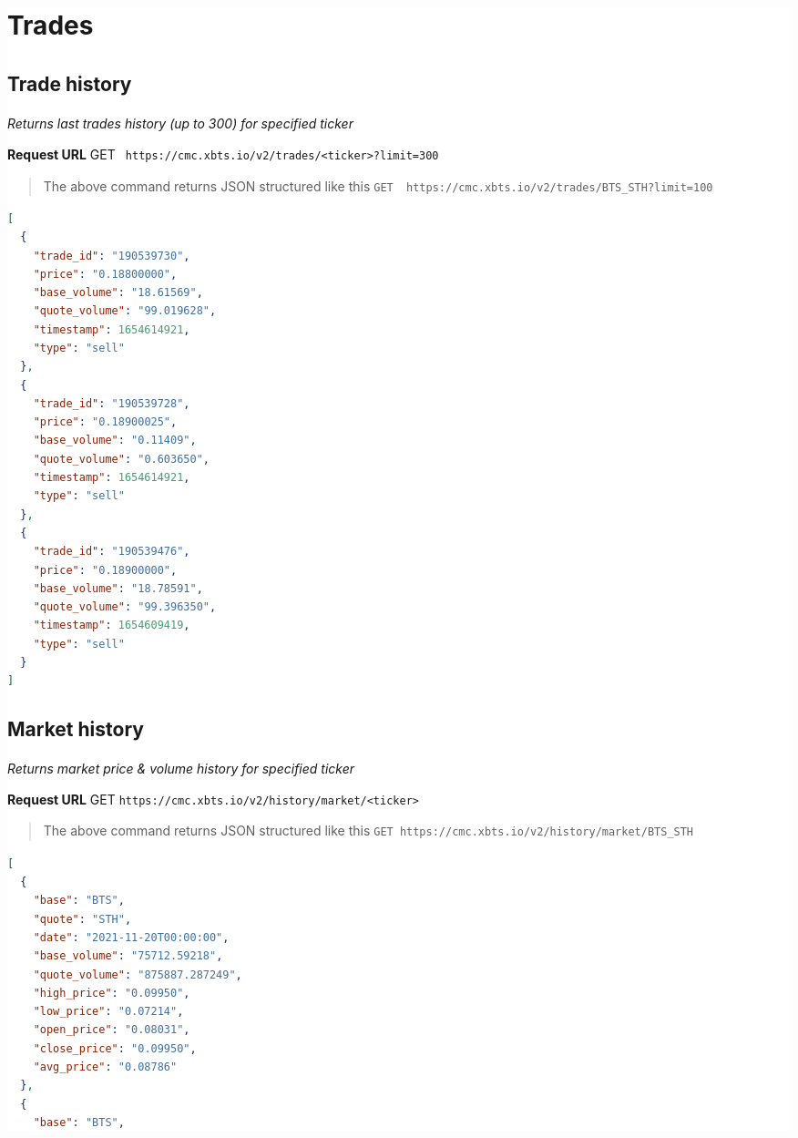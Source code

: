 # Trades

## Trade history

_Returns last trades history (up to 300) for specified ticker_

**Request URL** <span class='badge'>GET</span> ` https://cmc.xbts.io/v2/trades/<ticker>?limit=300`

> The above command returns JSON structured like this `GET  https://cmc.xbts.io/v2/trades/BTS_STH?limit=100`

```json
[
  {
    "trade_id": "190539730",
    "price": "0.18800000",
    "base_volume": "18.61569",
    "quote_volume": "99.019628",
    "timestamp": 1654614921,
    "type": "sell"
  },
  {
    "trade_id": "190539728",
    "price": "0.18900025",
    "base_volume": "0.11409",
    "quote_volume": "0.603650",
    "timestamp": 1654614921,
    "type": "sell"
  },
  {
    "trade_id": "190539476",
    "price": "0.18900000",
    "base_volume": "18.78591",
    "quote_volume": "99.396350",
    "timestamp": 1654609419,
    "type": "sell"
  }
]
```

## Market history

_Returns market price & volume history for specified ticker_

**Request URL** <span class='badge'>GET</span> `https://cmc.xbts.io/v2/history/market/<ticker>`

> The above command returns JSON structured like this `GET https://cmc.xbts.io/v2/history/market/BTS_STH`

```json
[
  {
    "base": "BTS",
    "quote": "STH",
    "date": "2021-11-20T00:00:00",
    "base_volume": "75712.59218",
    "quote_volume": "875887.287249",
    "high_price": "0.09950",
    "low_price": "0.07214",
    "open_price": "0.08031",
    "close_price": "0.09950",
    "avg_price": "0.08786"
  },
  {
    "base": "BTS",
```
